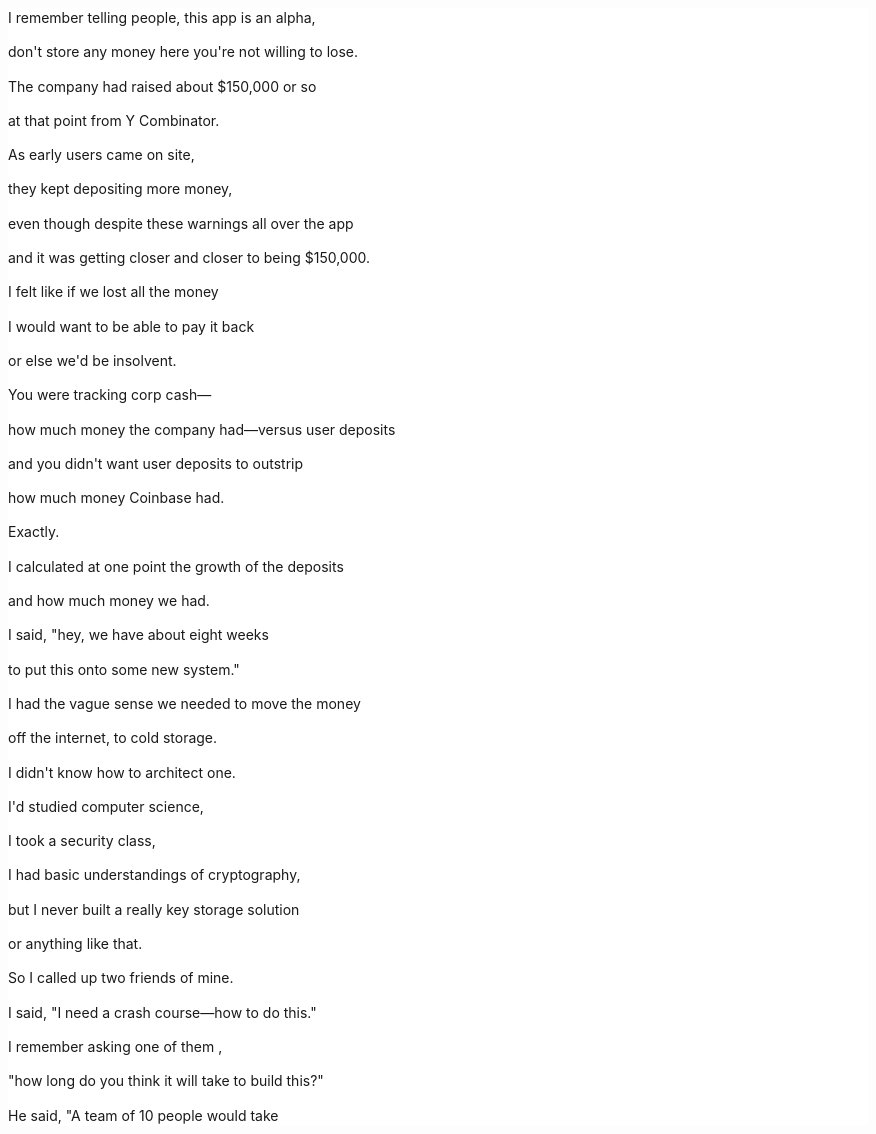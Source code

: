 I remember telling people, this app is an alpha,

don't store any money here you're not willing to lose.

The company had raised about $150,000 or so

at that point from Y Combinator.

As early users came on site,

they kept depositing more money,

even though despite these warnings all over the app

and it was getting closer and closer to being $150,000.

I felt like if we lost all the money

I would want to be able to pay it back

or else we'd be insolvent.

You were tracking corp cash—

how much money the company had—versus user deposits

and you didn't want user deposits to outstrip

how much money Coinbase had.

Exactly.

I calculated at one point the growth of the deposits

and how much money we had.

I said, "hey, we have about eight weeks

to put this onto some new system."

I had the vague sense we needed to move the money

off the internet, to cold storage.

I didn't know how to architect one.

I'd studied computer science,

I took a security class,

I had basic understandings of cryptography,

but I never built a really key storage solution

or anything like that.

So I called up two friends of mine.

I said, "I need a crash course—how to do this."

I remember asking one of them ,

"how long do you think it will take to build this?"

He said, "A team of 10 people would take
